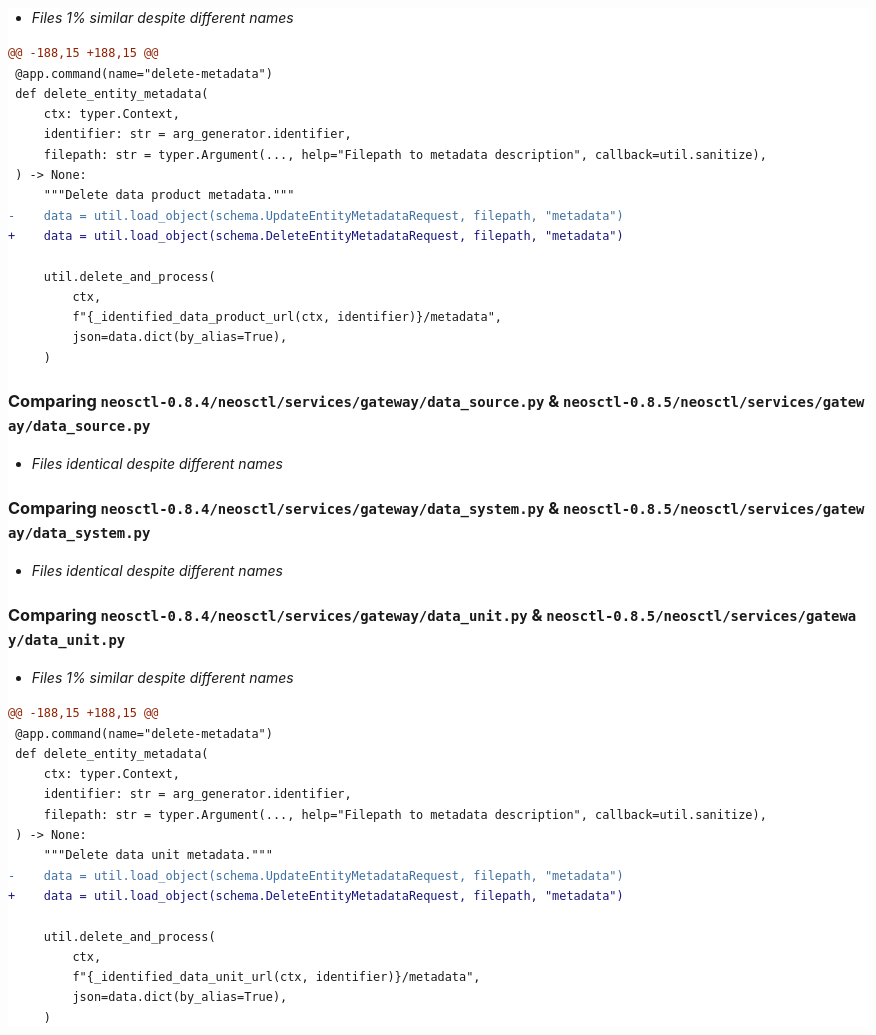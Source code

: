  * *Files 1% similar despite different names*

```diff
@@ -188,15 +188,15 @@
 @app.command(name="delete-metadata")
 def delete_entity_metadata(
     ctx: typer.Context,
     identifier: str = arg_generator.identifier,
     filepath: str = typer.Argument(..., help="Filepath to metadata description", callback=util.sanitize),
 ) -> None:
     """Delete data product metadata."""
-    data = util.load_object(schema.UpdateEntityMetadataRequest, filepath, "metadata")
+    data = util.load_object(schema.DeleteEntityMetadataRequest, filepath, "metadata")
 
     util.delete_and_process(
         ctx,
         f"{_identified_data_product_url(ctx, identifier)}/metadata",
         json=data.dict(by_alias=True),
     )
```

### Comparing `neosctl-0.8.4/neosctl/services/gateway/data_source.py` & `neosctl-0.8.5/neosctl/services/gateway/data_source.py`

 * *Files identical despite different names*

### Comparing `neosctl-0.8.4/neosctl/services/gateway/data_system.py` & `neosctl-0.8.5/neosctl/services/gateway/data_system.py`

 * *Files identical despite different names*

### Comparing `neosctl-0.8.4/neosctl/services/gateway/data_unit.py` & `neosctl-0.8.5/neosctl/services/gateway/data_unit.py`

 * *Files 1% similar despite different names*

```diff
@@ -188,15 +188,15 @@
 @app.command(name="delete-metadata")
 def delete_entity_metadata(
     ctx: typer.Context,
     identifier: str = arg_generator.identifier,
     filepath: str = typer.Argument(..., help="Filepath to metadata description", callback=util.sanitize),
 ) -> None:
     """Delete data unit metadata."""
-    data = util.load_object(schema.UpdateEntityMetadataRequest, filepath, "metadata")
+    data = util.load_object(schema.DeleteEntityMetadataRequest, filepath, "metadata")
 
     util.delete_and_process(
         ctx,
         f"{_identified_data_unit_url(ctx, identifier)}/metadata",
         json=data.dict(by_alias=True),
     )
```
